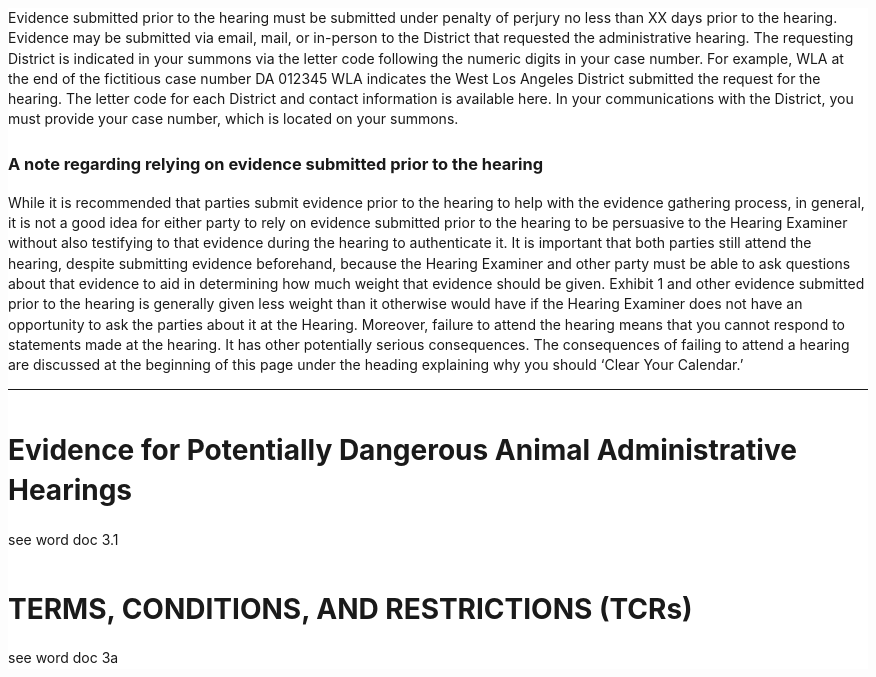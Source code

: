 Evidence submitted prior to the hearing must be submitted under penalty of perjury no less than XX days prior to the hearing. Evidence may be submitted via email, mail, or in-person to the District that requested the administrative hearing. The requesting District is indicated in your summons via the letter code following the numeric digits in your case number. For example, WLA at the end of the fictitious case number DA 012345 WLA indicates the West Los Angeles District submitted the request for the hearing. The letter code for each District and contact information is available here. In your communications with the District, you must provide your case number, which is located on your summons. 

### A note regarding relying on evidence submitted prior to the hearing
While it is recommended that parties submit evidence prior to the hearing to help with the evidence gathering process, in general, it is not a good idea for either party to rely on evidence submitted prior to the hearing to be persuasive to the Hearing Examiner without also testifying to that evidence during the hearing to authenticate it. It is important that both parties still attend the hearing, despite submitting evidence beforehand, because the Hearing Examiner and other party must be able to ask questions about that evidence to aid in determining how much weight that evidence should be given. Exhibit 1 and other evidence submitted prior to the hearing is generally given less weight than it otherwise would have if the Hearing Examiner does not have an opportunity to ask the parties about it at the Hearing. Moreover, failure to attend the hearing means that you cannot respond to statements made at the hearing. It has other potentially serious consequences. The consequences of failing to attend a hearing are discussed at the beginning of this page under the heading explaining why you should ‘Clear Your Calendar.’ 

	
---

# Evidence for Potentially Dangerous Animal Administrative Hearings

see word doc 3.1

# TERMS, CONDITIONS, AND RESTRICTIONS (TCRs)

see word doc 3a